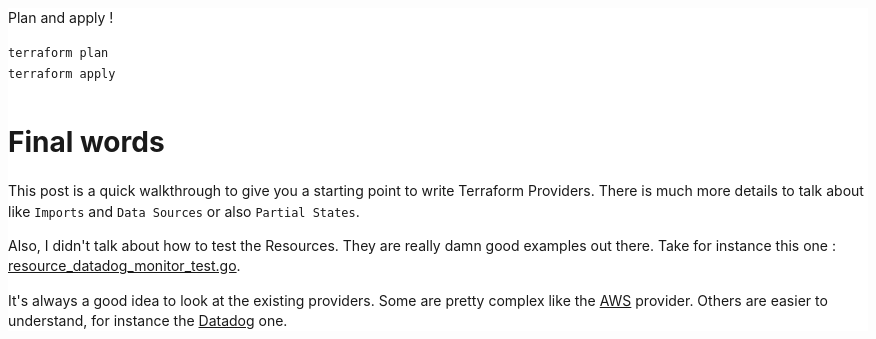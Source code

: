Plan and apply !

```
terraform plan
terraform apply
```

# Final words

This post is a quick walkthrough to give you a starting point to write Terraform Providers. There is much more details to talk about like `Imports` and `Data Sources` or also `Partial States`.

Also, I didn't talk about how to test the Resources. They are really damn good examples out there. Take for instance this one : [resource_datadog_monitor_test.go](https://github.com/hashicorp/terraform/blob/master/builtin/providers/datadog/resource_datadog_monitor_test.go).

It's always a good idea to look at the existing providers. Some are pretty complex like the [AWS](https://github.com/hashicorp/terraform/blob/master/builtin/providers/aws) provider. Others are easier to
understand, for instance the [Datadog](https://github.com/hashicorp/terraform/tree/master/builtin/providers/datadog) one.
